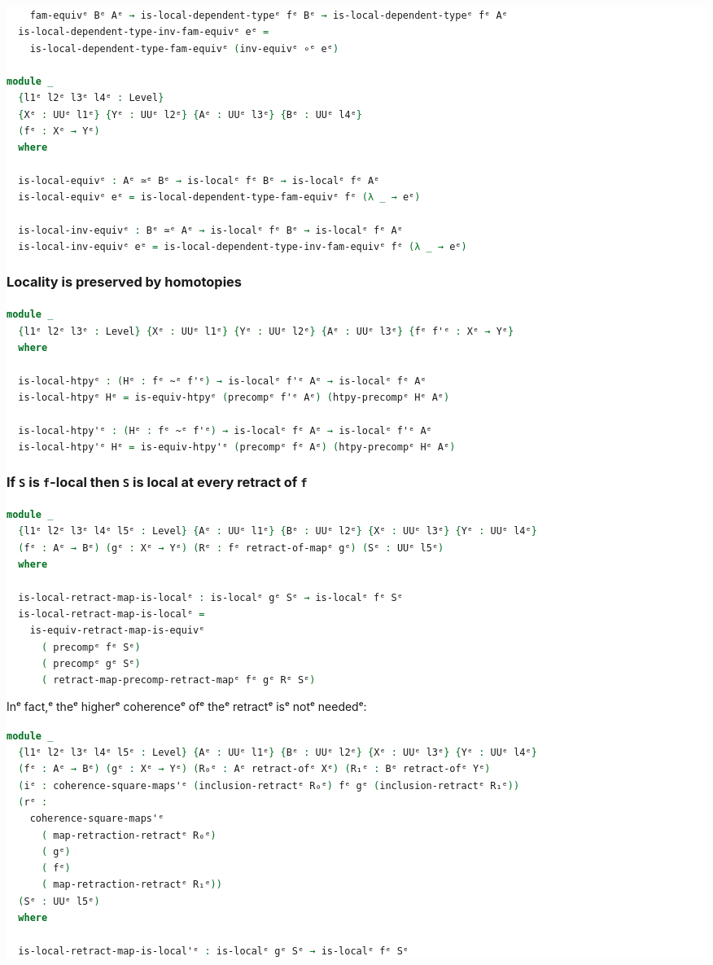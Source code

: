 ```agda
    fam-equivᵉ Bᵉ Aᵉ → is-local-dependent-typeᵉ fᵉ Bᵉ → is-local-dependent-typeᵉ fᵉ Aᵉ
  is-local-dependent-type-inv-fam-equivᵉ eᵉ =
    is-local-dependent-type-fam-equivᵉ (inv-equivᵉ ∘ᵉ eᵉ)

module _
  {l1ᵉ l2ᵉ l3ᵉ l4ᵉ : Level}
  {Xᵉ : UUᵉ l1ᵉ} {Yᵉ : UUᵉ l2ᵉ} {Aᵉ : UUᵉ l3ᵉ} {Bᵉ : UUᵉ l4ᵉ}
  (fᵉ : Xᵉ → Yᵉ)
  where

  is-local-equivᵉ : Aᵉ ≃ᵉ Bᵉ → is-localᵉ fᵉ Bᵉ → is-localᵉ fᵉ Aᵉ
  is-local-equivᵉ eᵉ = is-local-dependent-type-fam-equivᵉ fᵉ (λ _ → eᵉ)

  is-local-inv-equivᵉ : Bᵉ ≃ᵉ Aᵉ → is-localᵉ fᵉ Bᵉ → is-localᵉ fᵉ Aᵉ
  is-local-inv-equivᵉ eᵉ = is-local-dependent-type-inv-fam-equivᵉ fᵉ (λ _ → eᵉ)
```

### Locality is preserved by homotopies

```agda
module _
  {l1ᵉ l2ᵉ l3ᵉ : Level} {Xᵉ : UUᵉ l1ᵉ} {Yᵉ : UUᵉ l2ᵉ} {Aᵉ : UUᵉ l3ᵉ} {fᵉ f'ᵉ : Xᵉ → Yᵉ}
  where

  is-local-htpyᵉ : (Hᵉ : fᵉ ~ᵉ f'ᵉ) → is-localᵉ f'ᵉ Aᵉ → is-localᵉ fᵉ Aᵉ
  is-local-htpyᵉ Hᵉ = is-equiv-htpyᵉ (precompᵉ f'ᵉ Aᵉ) (htpy-precompᵉ Hᵉ Aᵉ)

  is-local-htpy'ᵉ : (Hᵉ : fᵉ ~ᵉ f'ᵉ) → is-localᵉ fᵉ Aᵉ → is-localᵉ f'ᵉ Aᵉ
  is-local-htpy'ᵉ Hᵉ = is-equiv-htpy'ᵉ (precompᵉ fᵉ Aᵉ) (htpy-precompᵉ Hᵉ Aᵉ)
```

### If `S` is `f`-local then `S` is local at every retract of `f`

```agda
module _
  {l1ᵉ l2ᵉ l3ᵉ l4ᵉ l5ᵉ : Level} {Aᵉ : UUᵉ l1ᵉ} {Bᵉ : UUᵉ l2ᵉ} {Xᵉ : UUᵉ l3ᵉ} {Yᵉ : UUᵉ l4ᵉ}
  (fᵉ : Aᵉ → Bᵉ) (gᵉ : Xᵉ → Yᵉ) (Rᵉ : fᵉ retract-of-mapᵉ gᵉ) (Sᵉ : UUᵉ l5ᵉ)
  where

  is-local-retract-map-is-localᵉ : is-localᵉ gᵉ Sᵉ → is-localᵉ fᵉ Sᵉ
  is-local-retract-map-is-localᵉ =
    is-equiv-retract-map-is-equivᵉ
      ( precompᵉ fᵉ Sᵉ)
      ( precompᵉ gᵉ Sᵉ)
      ( retract-map-precomp-retract-mapᵉ fᵉ gᵉ Rᵉ Sᵉ)
```

Inᵉ fact,ᵉ theᵉ higherᵉ coherenceᵉ ofᵉ theᵉ retractᵉ isᵉ notᵉ neededᵉ:

```agda
module _
  {l1ᵉ l2ᵉ l3ᵉ l4ᵉ l5ᵉ : Level} {Aᵉ : UUᵉ l1ᵉ} {Bᵉ : UUᵉ l2ᵉ} {Xᵉ : UUᵉ l3ᵉ} {Yᵉ : UUᵉ l4ᵉ}
  (fᵉ : Aᵉ → Bᵉ) (gᵉ : Xᵉ → Yᵉ) (R₀ᵉ : Aᵉ retract-ofᵉ Xᵉ) (R₁ᵉ : Bᵉ retract-ofᵉ Yᵉ)
  (iᵉ : coherence-square-maps'ᵉ (inclusion-retractᵉ R₀ᵉ) fᵉ gᵉ (inclusion-retractᵉ R₁ᵉ))
  (rᵉ :
    coherence-square-maps'ᵉ
      ( map-retraction-retractᵉ R₀ᵉ)
      ( gᵉ)
      ( fᵉ)
      ( map-retraction-retractᵉ R₁ᵉ))
  (Sᵉ : UUᵉ l5ᵉ)
  where

  is-local-retract-map-is-local'ᵉ : is-localᵉ gᵉ Sᵉ → is-localᵉ fᵉ Sᵉ
```